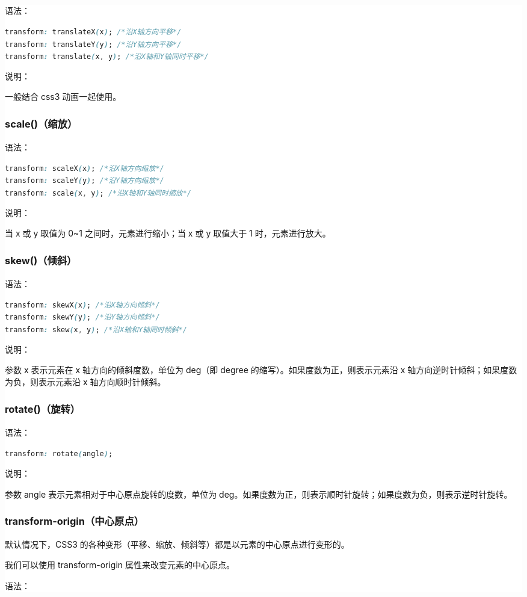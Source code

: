 语法：

```css
transform: translateX(x); /*沿X轴方向平移*/
transform: translateY(y); /*沿Y轴方向平移*/
transform: translate(x, y); /*沿X轴和Y轴同时平移*/
```

说明：

一般结合 css3 动画一起使用。

### scale()（缩放）

语法：

```css
transform: scaleX(x); /*沿X轴方向缩放*/
transform: scaleY(y); /*沿Y轴方向缩放*/
transform: scale(x, y); /*沿X轴和Y轴同时缩放*/
```

说明：

当 x 或 y 取值为 0~1 之间时，元素进行缩小；当 x 或 y 取值大于 1 时，元素进行放大。

### skew()（倾斜）

语法：

```css
transform: skewX(x); /*沿X轴方向倾斜*/
transform: skewY(y); /*沿Y轴方向倾斜*/
transform: skew(x, y); /*沿X轴和Y轴同时倾斜*/
```

说明：

参数 x 表示元素在 x 轴方向的倾斜度数，单位为 deg（即 degree 的缩写）。如果度数为正，则表示元素沿 x 轴方向逆时针倾斜；如果度数为负，则表示元素沿 x 轴方向顺时针倾斜。

### rotate()（旋转）

语法：

```css
transform: rotate(angle);
```

说明：

参数 angle 表示元素相对于中心原点旋转的度数，单位为 deg。如果度数为正，则表示顺时针旋转；如果度数为负，则表示逆时针旋转。

### transform-origin（中心原点）

默认情况下，CSS3 的各种变形（平移、缩放、倾斜等）都是以元素的中心原点进行变形的。

我们可以使用 transform-origin 属性来改变元素的中心原点。

语法：
